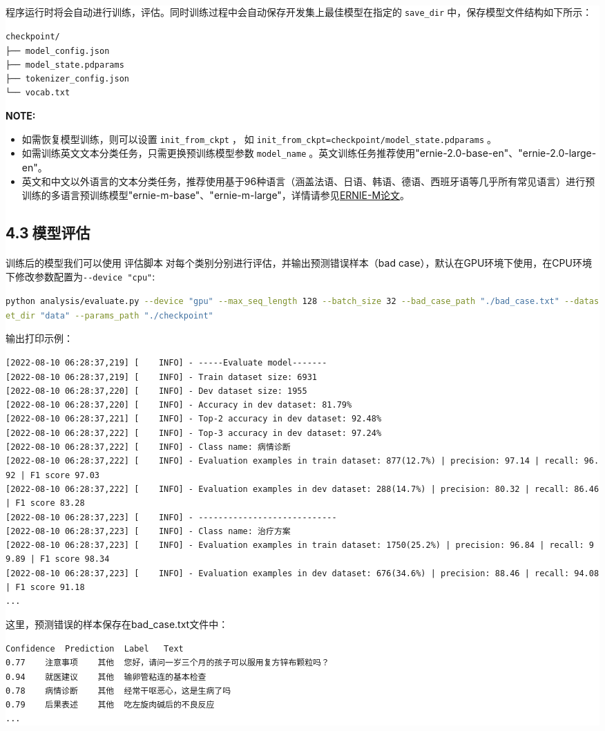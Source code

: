 
程序运行时将会自动进行训练，评估。同时训练过程中会自动保存开发集上最佳模型在指定的 `save_dir` 中，保存模型文件结构如下所示：

```text
checkpoint/
├── model_config.json
├── model_state.pdparams
├── tokenizer_config.json
└── vocab.txt
```

**NOTE:**

* 如需恢复模型训练，则可以设置 `init_from_ckpt` ， 如 `init_from_ckpt=checkpoint/model_state.pdparams` 。
* 如需训练英文文本分类任务，只需更换预训练模型参数 `model_name` 。英文训练任务推荐使用"ernie-2.0-base-en"、"ernie-2.0-large-en"。
* 英文和中文以外语言的文本分类任务，推荐使用基于96种语言（涵盖法语、日语、韩语、德语、西班牙语等几乎所有常见语言）进行预训练的多语言预训练模型"ernie-m-base"、"ernie-m-large"，详情请参见[ERNIE-M论文](https://arxiv.org/pdf/2012.15674.pdf)。


## 4.3 模型评估

训练后的模型我们可以使用 评估脚本 对每个类别分别进行评估，并输出预测错误样本（bad case），默认在GPU环境下使用，在CPU环境下修改参数配置为`--device "cpu"`:

```sh
python analysis/evaluate.py --device "gpu" --max_seq_length 128 --batch_size 32 --bad_case_path "./bad_case.txt" --dataset_dir "data" --params_path "./checkpoint"
```

输出打印示例：

```text
[2022-08-10 06:28:37,219] [    INFO] - -----Evaluate model-------
[2022-08-10 06:28:37,219] [    INFO] - Train dataset size: 6931
[2022-08-10 06:28:37,220] [    INFO] - Dev dataset size: 1955
[2022-08-10 06:28:37,220] [    INFO] - Accuracy in dev dataset: 81.79%
[2022-08-10 06:28:37,221] [    INFO] - Top-2 accuracy in dev dataset: 92.48%
[2022-08-10 06:28:37,222] [    INFO] - Top-3 accuracy in dev dataset: 97.24%
[2022-08-10 06:28:37,222] [    INFO] - Class name: 病情诊断
[2022-08-10 06:28:37,222] [    INFO] - Evaluation examples in train dataset: 877(12.7%) | precision: 97.14 | recall: 96.92 | F1 score 97.03
[2022-08-10 06:28:37,222] [    INFO] - Evaluation examples in dev dataset: 288(14.7%) | precision: 80.32 | recall: 86.46 | F1 score 83.28
[2022-08-10 06:28:37,223] [    INFO] - ----------------------------
[2022-08-10 06:28:37,223] [    INFO] - Class name: 治疗方案
[2022-08-10 06:28:37,223] [    INFO] - Evaluation examples in train dataset: 1750(25.2%) | precision: 96.84 | recall: 99.89 | F1 score 98.34
[2022-08-10 06:28:37,223] [    INFO] - Evaluation examples in dev dataset: 676(34.6%) | precision: 88.46 | recall: 94.08 | F1 score 91.18
...
```

这里，预测错误的样本保存在bad_case.txt文件中：

```text
Confidence	Prediction	Label	Text
0.77	注意事项	其他	您好，请问一岁三个月的孩子可以服用复方锌布颗粒吗？
0.94	就医建议	其他	输卵管粘连的基本检查
0.78	病情诊断	其他	经常干呕恶心，这是生病了吗
0.79	后果表述	其他	吃左旋肉碱后的不良反应
...
```
